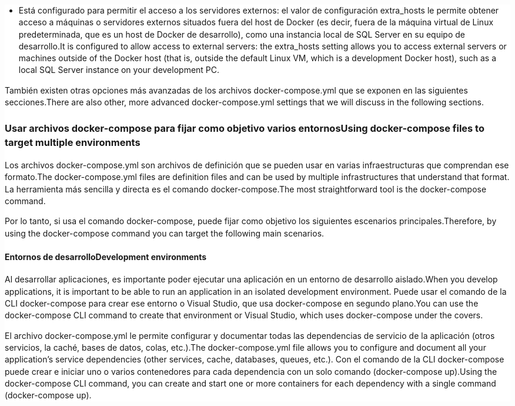 - <span data-ttu-id="e3a41-156">Está configurado para permitir el acceso a los servidores externos: el valor de configuración extra\_hosts le permite obtener acceso a máquinas o servidores externos situados fuera del host de Docker (es decir, fuera de la máquina virtual de Linux predeterminada, que es un host de Docker de desarrollo), como una instancia local de SQL Server en su equipo de desarrollo.</span><span class="sxs-lookup"><span data-stu-id="e3a41-156">It is configured to allow access to external servers: the extra\_hosts setting allows you to access external servers or machines outside of the Docker host (that is, outside the default Linux VM, which is a development Docker host), such as a local SQL Server instance on your development PC.</span></span>

<span data-ttu-id="e3a41-157">También existen otras opciones más avanzadas de los archivos docker-compose.yml que se exponen en las siguientes secciones.</span><span class="sxs-lookup"><span data-stu-id="e3a41-157">There are also other, more advanced docker-compose.yml settings that we will discuss in the following sections.</span></span>

### <a name="using-docker-compose-files-to-target-multiple-environments"></a><span data-ttu-id="e3a41-158">Usar archivos docker-compose para fijar como objetivo varios entornos</span><span class="sxs-lookup"><span data-stu-id="e3a41-158">Using docker-compose files to target multiple environments</span></span>

<span data-ttu-id="e3a41-159">Los archivos docker-compose.yml son archivos de definición que se pueden usar en varias infraestructuras que comprendan ese formato.</span><span class="sxs-lookup"><span data-stu-id="e3a41-159">The docker-compose.yml files are definition files and can be used by multiple infrastructures that understand that format.</span></span> <span data-ttu-id="e3a41-160">La herramienta más sencilla y directa es el comando docker-compose.</span><span class="sxs-lookup"><span data-stu-id="e3a41-160">The most straightforward tool is the docker-compose command.</span></span>

<span data-ttu-id="e3a41-161">Por lo tanto, si usa el comando docker-compose, puede fijar como objetivo los siguientes escenarios principales.</span><span class="sxs-lookup"><span data-stu-id="e3a41-161">Therefore, by using the docker-compose command you can target the following main scenarios.</span></span>

#### <a name="development-environments"></a><span data-ttu-id="e3a41-162">Entornos de desarrollo</span><span class="sxs-lookup"><span data-stu-id="e3a41-162">Development environments</span></span>

<span data-ttu-id="e3a41-163">Al desarrollar aplicaciones, es importante poder ejecutar una aplicación en un entorno de desarrollo aislado.</span><span class="sxs-lookup"><span data-stu-id="e3a41-163">When you develop applications, it is important to be able to run an application in an isolated development environment.</span></span> <span data-ttu-id="e3a41-164">Puede usar el comando de la CLI docker-compose para crear ese entorno o Visual Studio, que usa docker-compose en segundo plano.</span><span class="sxs-lookup"><span data-stu-id="e3a41-164">You can use the docker-compose CLI command to create that environment or Visual Studio, which uses docker-compose under the covers.</span></span>

<span data-ttu-id="e3a41-165">El archivo docker-compose.yml le permite configurar y documentar todas las dependencias de servicio de la aplicación (otros servicios, la caché, bases de datos, colas, etc.).</span><span class="sxs-lookup"><span data-stu-id="e3a41-165">The docker-compose.yml file allows you to configure and document all your application’s service dependencies (other services, cache, databases, queues, etc.).</span></span> <span data-ttu-id="e3a41-166">Con el comando de la CLI docker-compose puede crear e iniciar uno o varios contenedores para cada dependencia con un solo comando (docker-compose up).</span><span class="sxs-lookup"><span data-stu-id="e3a41-166">Using the docker-compose CLI command, you can create and start one or more containers for each dependency with a single command (docker-compose up).</span></span>
